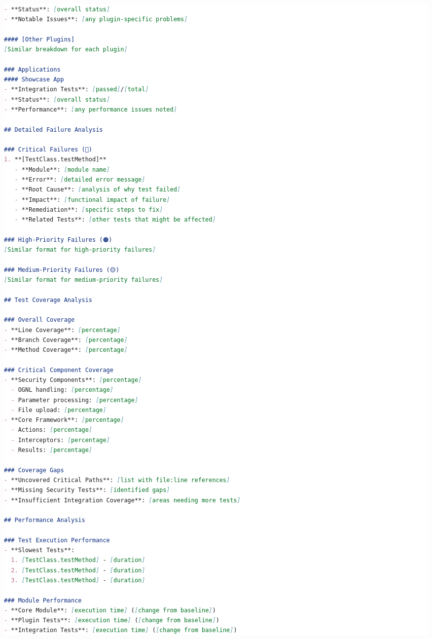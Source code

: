 ```markdown
- **Status**: [overall status]
- **Notable Issues**: [any plugin-specific problems]

#### [Other Plugins]
[Similar breakdown for each plugin]

### Applications
#### Showcase App
- **Integration Tests**: [passed]/[total]
- **Status**: [overall status]
- **Performance**: [any performance issues noted]

## Detailed Failure Analysis

### Critical Failures (🔴)
1. **[TestClass.testMethod]**
   - **Module**: [module name]
   - **Error**: [detailed error message]
   - **Root Cause**: [analysis of why test failed]
   - **Impact**: [functional impact of failure]
   - **Remediation**: [specific steps to fix]
   - **Related Tests**: [other tests that might be affected]

### High-Priority Failures (🟠)
[Similar format for high-priority failures]

### Medium-Priority Failures (🟡)
[Similar format for medium-priority failures]

## Test Coverage Analysis

### Overall Coverage
- **Line Coverage**: [percentage]
- **Branch Coverage**: [percentage]
- **Method Coverage**: [percentage]

### Critical Component Coverage
- **Security Components**: [percentage]
  - OGNL handling: [percentage]
  - Parameter processing: [percentage]
  - File upload: [percentage]
- **Core Framework**: [percentage]
  - Actions: [percentage]
  - Interceptors: [percentage]
  - Results: [percentage]

### Coverage Gaps
- **Uncovered Critical Paths**: [list with file:line references]
- **Missing Security Tests**: [identified gaps]
- **Insufficient Integration Coverage**: [areas needing more tests]

## Performance Analysis

### Test Execution Performance
- **Slowest Tests**:
  1. [TestClass.testMethod] - [duration]
  2. [TestClass.testMethod] - [duration]
  3. [TestClass.testMethod] - [duration]

### Module Performance
- **Core Module**: [execution time] ([change from baseline])
- **Plugin Tests**: [execution time] ([change from baseline])
- **Integration Tests**: [execution time] ([change from baseline])
```